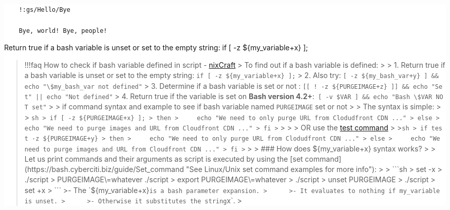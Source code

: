         !:gs/Hello/Bye

        Bye, world! Bye, people!

 Return true if a bash variable is unset or set to the empty string: if \[ -z ${my\_variable+x} \];

> !!!faq How to check if bash variable defined in script - [nixCraft](https://www.cyberciti.biz/faq/see-check-if-bash-variable-defined-in-script-on-linux-unix-macos/) 
     >    To find out if a bash variable is defined:
    > 
    > 1.  Return true if a bash variable is unset or set to the empty string: `if [ -z ${my_variable+x} ];`
    > 2.  Also try: `[ -z ${my_bash_var+y} ] && echo "\$my_bash_var not defined"`
    > 3.  Determine if a bash variable is set or not : `[[ ! -z ${PURGEIMAGE+z} ]] && echo "Set" || echo "Not defined"`
    > 4.  Return true if the variable is set on **Bash version 4.2+**:` [ -v $VAR ] && echo "Bash \$VAR NOT set"`
    > 
    >  if command syntax and example to see if bash variable named `PURGEIMAGE` set or not
    > 
    > The syntax is simple:
    >
    > ```sh
    > if [ -z ${PURGEIMAGE+x} ];
    > then
    >     echo "We need to only purge URL from Clodudfront CDN ..."
    > else
    >     echo "We need to purge images and URL from Cloudfront CDN ..."
    > fi
    >``` 
    >
    >
    > OR use the [test command](https://bash.cyberciti.biz/guide/Test_command "See Linux/Unix test command examples for more info")
    > 
    >```sh
    > if test -z ${PURGEIMAGE+y}
    > then
    >     echo "We need to only purge URL from Clodudfront CDN ..."
    > else
    >     echo "We need to purge images and URL from Cloudfront CDN ..."
    > fi
    >```
    >
    > ### How does ${my_variable+x} syntax works?
    > 
    > Let us print commands and their arguments as script is executed by using the [set command](https://bash.cyberciti.biz/guide/Set_command "See Linux/Unix set command examples for more info"):
    > 
    > ```sh
    > set -x
    > ./script
    > PURGEIMAGE\=whatever ./script
    > export PURGEIMAGE\=whatever
    > ./script
    > unset PURGEIMAGE
    > ./script
    > set +x
    > ```
    >- The `${my_variable+x}` is a bash parameter expansion.
    >     
    >- It evaluates to nothing if my_variable is unset.
    >     
    >- Otherwise it substitutes the string `x`.
    >     